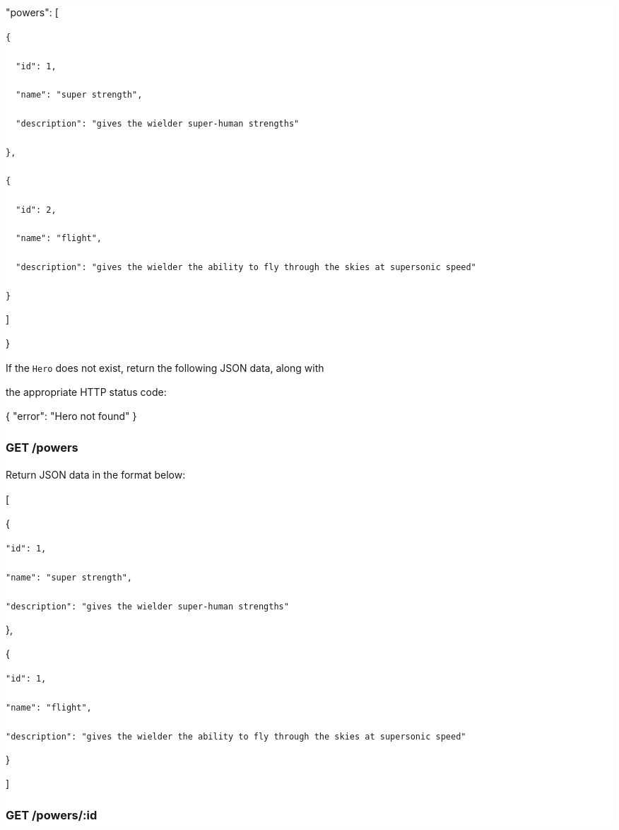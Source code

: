  "powers": [

    {

      "id": 1,

      "name": "super strength",

      "description": "gives the wielder super-human strengths"

    },

    {

      "id": 2,

      "name": "flight",

      "description": "gives the wielder the ability to fly through the skies at supersonic speed"

    }

  ]

}

 

If the `Hero` does not exist, return the following JSON data, along with

the appropriate HTTP status code:

{   "error": "Hero not found" }

### GET /powers

Return JSON data in the format below:

 

[

  {

    "id": 1,

    "name": "super strength",

    "description": "gives the wielder super-human strengths"

  },

  {

    "id": 1,

    "name": "flight",

    "description": "gives the wielder the ability to fly through the skies at supersonic speed"

  }

]

 

### GET /powers/:id
